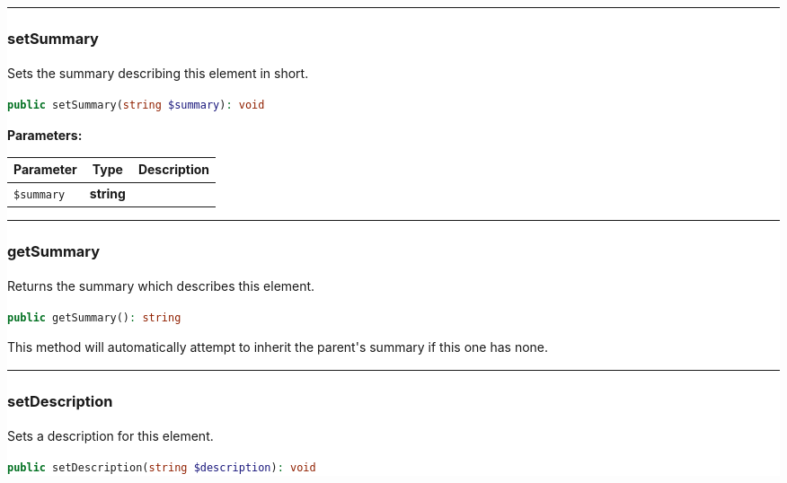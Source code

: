 









***

### setSummary

Sets the summary describing this element in short.

```php
public setSummary(string $summary): void
```








**Parameters:**

| Parameter | Type | Description |
|-----------|------|-------------|
| `$summary` | **string** |  |




***

### getSummary

Returns the summary which describes this element.

```php
public getSummary(): string
```

This method will automatically attempt to inherit the parent's summary if this one has none.









***

### setDescription

Sets a description for this element.

```php
public setDescription(string $description): void
```




